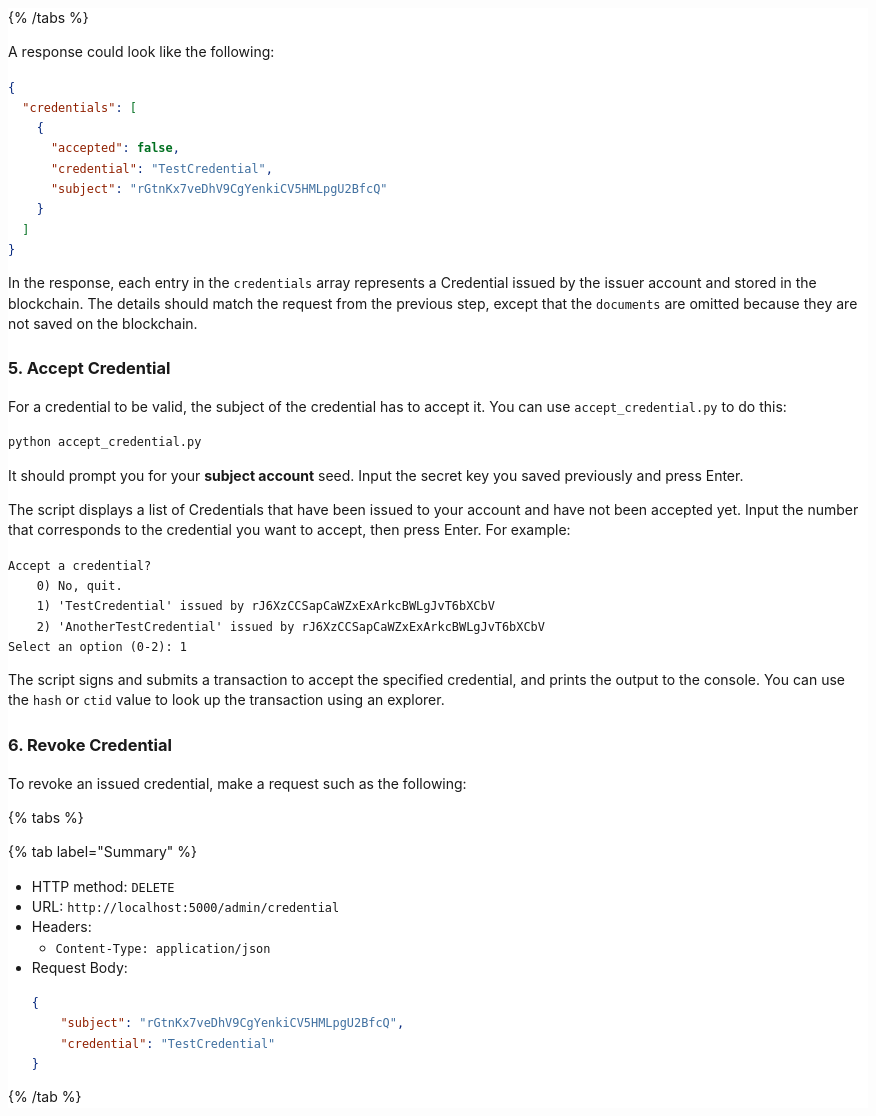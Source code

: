 {% /tabs %}

A response could look like the following:

```json
{
  "credentials": [
    {
      "accepted": false,
      "credential": "TestCredential",
      "subject": "rGtnKx7veDhV9CgYenkiCV5HMLpgU2BfcQ"
    }
  ]
}
```

In the response, each entry in the `credentials` array represents a Credential issued by the issuer account and stored in the blockchain. The details should match the request from the previous step, except that the `documents` are omitted because they are not saved on the blockchain.

### 5. Accept Credential

For a credential to be valid, the subject of the credential has to accept it. You can use `accept_credential.py` to do this:

```sh
python accept_credential.py
```

It should prompt you for your **subject account** seed. Input the secret key you saved previously and press Enter.

The script displays a list of Credentials that have been issued to your account and have not been accepted yet. Input the number that corresponds to the credential you want to accept, then press Enter. For example:

```txt
Accept a credential?
    0) No, quit.
    1) 'TestCredential' issued by rJ6XzCCSapCaWZxExArkcBWLgJvT6bXCbV
    2) 'AnotherTestCredential' issued by rJ6XzCCSapCaWZxExArkcBWLgJvT6bXCbV
Select an option (0-2): 1
```

The script signs and submits a transaction to accept the specified credential, and prints the output to the console. You can use the `hash` or `ctid` value to look up the transaction using an explorer.

### 6. Revoke Credential

To revoke an issued credential, make a request such as the following:

{% tabs %}

{% tab label="Summary" %}
* HTTP method: `DELETE`
* URL: `http://localhost:5000/admin/credential`
* Headers:
    * `Content-Type: application/json`
* Request Body:
    ```json
    {
        "subject": "rGtnKx7veDhV9CgYenkiCV5HMLpgU2BfcQ",
        "credential": "TestCredential"
    }
    ```
{% /tab %}
